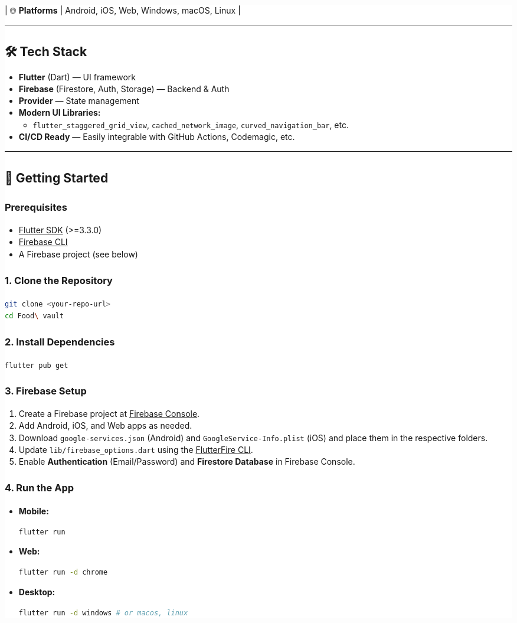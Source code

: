 | 🌐 **Platforms** | Android, iOS, Web, Windows, macOS, Linux                               |

---

## 🛠️ Tech Stack
- **Flutter** (Dart) — UI framework
- **Firebase** (Firestore, Auth, Storage) — Backend & Auth
- **Provider** — State management
- **Modern UI Libraries:**
  - `flutter_staggered_grid_view`, `cached_network_image`, `curved_navigation_bar`, etc.
- **CI/CD Ready** — Easily integrable with GitHub Actions, Codemagic, etc.

---



## 🚀 Getting Started

### Prerequisites
- [Flutter SDK](https://flutter.dev/docs/get-started/install) (>=3.3.0)
- [Firebase CLI](https://firebase.google.com/docs/cli)
- A Firebase project (see below)

### 1. Clone the Repository
```bash
git clone <your-repo-url>
cd Food\ vault
```

### 2. Install Dependencies
```bash
flutter pub get
```

### 3. Firebase Setup
1. Create a Firebase project at [Firebase Console](https://console.firebase.google.com/).
2. Add Android, iOS, and Web apps as needed.
3. Download `google-services.json` (Android) and `GoogleService-Info.plist` (iOS) and place them in the respective folders.
4. Update `lib/firebase_options.dart` using the [FlutterFire CLI](https://firebase.flutter.dev/docs/cli/).
5. Enable **Authentication** (Email/Password) and **Firestore Database** in Firebase Console.

### 4. Run the App
- **Mobile:**
  ```bash
  flutter run
  ```
- **Web:**
  ```bash
  flutter run -d chrome
  ```
- **Desktop:**
  ```bash
  flutter run -d windows # or macos, linux
  ```
